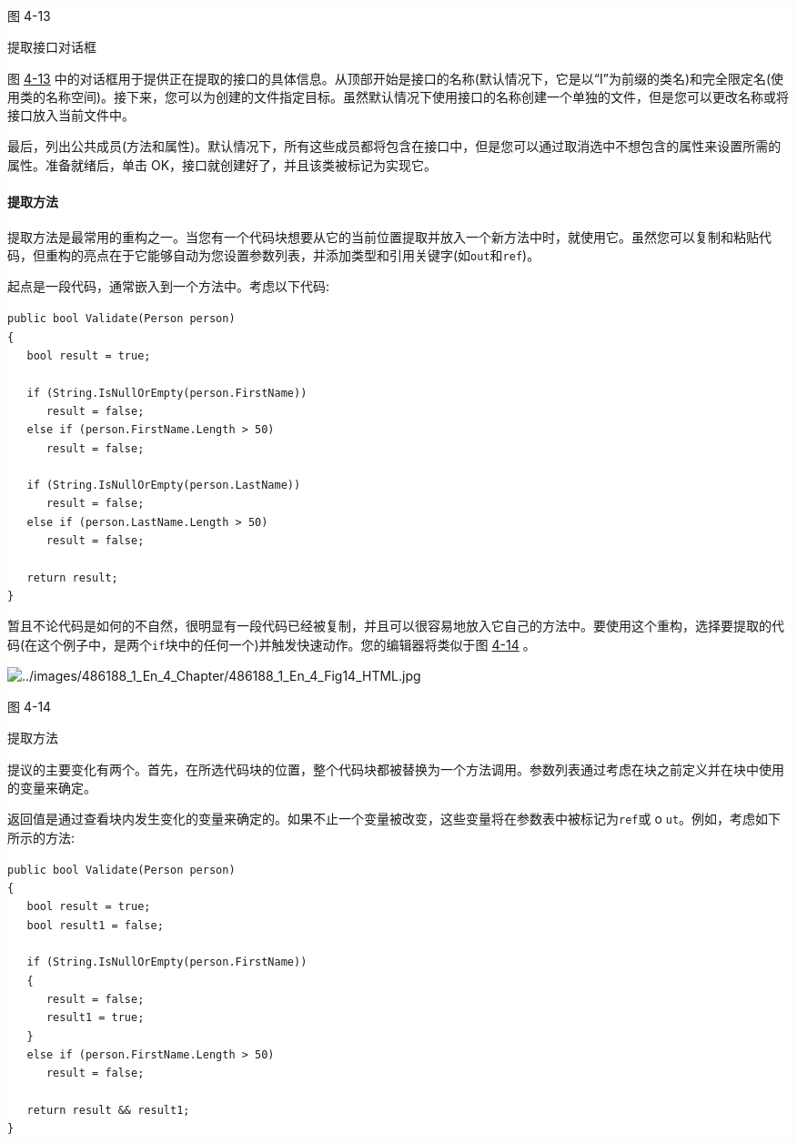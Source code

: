 图 4-13

提取接口对话框

图 [4-13](#Fig13) 中的对话框用于提供正在提取的接口的具体信息。从顶部开始是接口的名称(默认情况下，它是以“I”为前缀的类名)和完全限定名(使用类的名称空间)。接下来，您可以为创建的文件指定目标。虽然默认情况下使用接口的名称创建一个单独的文件，但是您可以更改名称或将接口放入当前文件中。

最后，列出公共成员(方法和属性)。默认情况下，所有这些成员都将包含在接口中，但是您可以通过取消选中不想包含的属性来设置所需的属性。准备就绪后，单击 OK，接口就创建好了，并且该类被标记为实现它。

#### 提取方法

提取方法是最常用的重构之一。当您有一个代码块想要从它的当前位置提取并放入一个新方法中时，就使用它。虽然您可以复制和粘贴代码，但重构的亮点在于它能够自动为您设置参数列表，并添加类型和引用关键字(如`out`和`ref`)。

起点是一段代码，通常嵌入到一个方法中。考虑以下代码:

```
public bool Validate(Person person)
{
   bool result = true;

   if (String.IsNullOrEmpty(person.FirstName))
      result = false;
   else if (person.FirstName.Length > 50)
      result = false;

   if (String.IsNullOrEmpty(person.LastName))
      result = false;
   else if (person.LastName.Length > 50)
      result = false;

   return result;
}

```

暂且不论代码是如何的不自然，很明显有一段代码已经被复制，并且可以很容易地放入它自己的方法中。要使用这个重构，选择要提取的代码(在这个例子中，是两个`if`块中的任何一个)并触发快速动作。您的编辑器将类似于图 [4-14](#Fig14) 。

![../images/486188_1_En_4_Chapter/486188_1_En_4_Fig14_HTML.jpg](../images/486188_1_En_4_Chapter/486188_1_En_4_Fig14_HTML.jpg)

图 4-14

提取方法

提议的主要变化有两个。首先，在所选代码块的位置，整个代码块都被替换为一个方法调用。参数列表通过考虑在块之前定义并在块中使用的变量来确定。

返回值是通过查看块内发生变化的变量来确定的。如果不止一个变量被改变，这些变量将在参数表中被标记为`ref`或 o `ut`。例如，考虑如下所示的方法:

```
public bool Validate(Person person)
{
   bool result = true;
   bool result1 = false;

   if (String.IsNullOrEmpty(person.FirstName))
   {
      result = false;
      result1 = true;
   }
   else if (person.FirstName.Length > 50)
      result = false;

   return result && result1;
}

```

